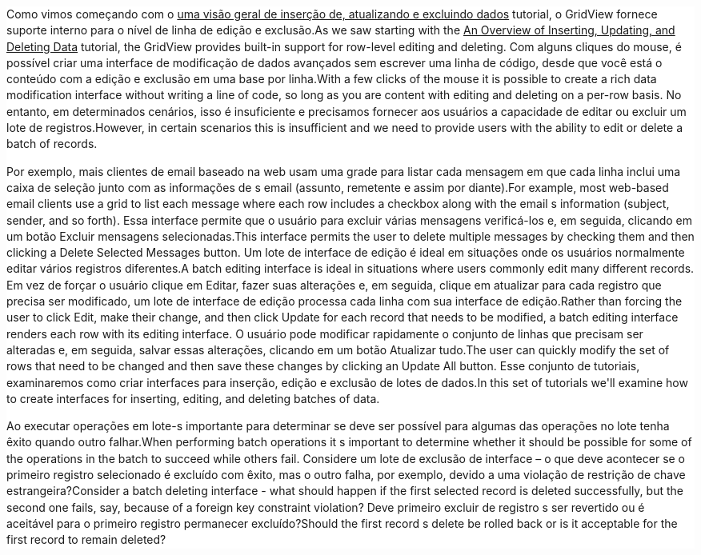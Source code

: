 <span data-ttu-id="91e84-110">Como vimos começando com o [uma visão geral de inserção de, atualizando e excluindo dados](../editing-inserting-and-deleting-data/an-overview-of-inserting-updating-and-deleting-data-vb.md) tutorial, o GridView fornece suporte interno para o nível de linha de edição e exclusão.</span><span class="sxs-lookup"><span data-stu-id="91e84-110">As we saw starting with the [An Overview of Inserting, Updating, and Deleting Data](../editing-inserting-and-deleting-data/an-overview-of-inserting-updating-and-deleting-data-vb.md) tutorial, the GridView provides built-in support for row-level editing and deleting.</span></span> <span data-ttu-id="91e84-111">Com alguns cliques do mouse, é possível criar uma interface de modificação de dados avançados sem escrever uma linha de código, desde que você está o conteúdo com a edição e exclusão em uma base por linha.</span><span class="sxs-lookup"><span data-stu-id="91e84-111">With a few clicks of the mouse it is possible to create a rich data modification interface without writing a line of code, so long as you are content with editing and deleting on a per-row basis.</span></span> <span data-ttu-id="91e84-112">No entanto, em determinados cenários, isso é insuficiente e precisamos fornecer aos usuários a capacidade de editar ou excluir um lote de registros.</span><span class="sxs-lookup"><span data-stu-id="91e84-112">However, in certain scenarios this is insufficient and we need to provide users with the ability to edit or delete a batch of records.</span></span>

<span data-ttu-id="91e84-113">Por exemplo, mais clientes de email baseado na web usam uma grade para listar cada mensagem em que cada linha inclui uma caixa de seleção junto com as informações de s email (assunto, remetente e assim por diante).</span><span class="sxs-lookup"><span data-stu-id="91e84-113">For example, most web-based email clients use a grid to list each message where each row includes a checkbox along with the email s information (subject, sender, and so forth).</span></span> <span data-ttu-id="91e84-114">Essa interface permite que o usuário para excluir várias mensagens verificá-los e, em seguida, clicando em um botão Excluir mensagens selecionadas.</span><span class="sxs-lookup"><span data-stu-id="91e84-114">This interface permits the user to delete multiple messages by checking them and then clicking a Delete Selected Messages button.</span></span> <span data-ttu-id="91e84-115">Um lote de interface de edição é ideal em situações onde os usuários normalmente editar vários registros diferentes.</span><span class="sxs-lookup"><span data-stu-id="91e84-115">A batch editing interface is ideal in situations where users commonly edit many different records.</span></span> <span data-ttu-id="91e84-116">Em vez de forçar o usuário clique em Editar, fazer suas alterações e, em seguida, clique em atualizar para cada registro que precisa ser modificado, um lote de interface de edição processa cada linha com sua interface de edição.</span><span class="sxs-lookup"><span data-stu-id="91e84-116">Rather than forcing the user to click Edit, make their change, and then click Update for each record that needs to be modified, a batch editing interface renders each row with its editing interface.</span></span> <span data-ttu-id="91e84-117">O usuário pode modificar rapidamente o conjunto de linhas que precisam ser alteradas e, em seguida, salvar essas alterações, clicando em um botão Atualizar tudo.</span><span class="sxs-lookup"><span data-stu-id="91e84-117">The user can quickly modify the set of rows that need to be changed and then save these changes by clicking an Update All button.</span></span> <span data-ttu-id="91e84-118">Esse conjunto de tutoriais, examinaremos como criar interfaces para inserção, edição e exclusão de lotes de dados.</span><span class="sxs-lookup"><span data-stu-id="91e84-118">In this set of tutorials we'll examine how to create interfaces for inserting, editing, and deleting batches of data.</span></span>

<span data-ttu-id="91e84-119">Ao executar operações em lote-s importante para determinar se deve ser possível para algumas das operações no lote tenha êxito quando outro falhar.</span><span class="sxs-lookup"><span data-stu-id="91e84-119">When performing batch operations it s important to determine whether it should be possible for some of the operations in the batch to succeed while others fail.</span></span> <span data-ttu-id="91e84-120">Considere um lote de exclusão de interface – o que deve acontecer se o primeiro registro selecionado é excluído com êxito, mas o outro falha, por exemplo, devido a uma violação de restrição de chave estrangeira?</span><span class="sxs-lookup"><span data-stu-id="91e84-120">Consider a batch deleting interface - what should happen if the first selected record is deleted successfully, but the second one fails, say, because of a foreign key constraint violation?</span></span> <span data-ttu-id="91e84-121">Deve primeiro excluir de registro s ser revertido ou é aceitável para o primeiro registro permanecer excluído?</span><span class="sxs-lookup"><span data-stu-id="91e84-121">Should the first record s delete be rolled back or is it acceptable for the first record to remain deleted?</span></span>
